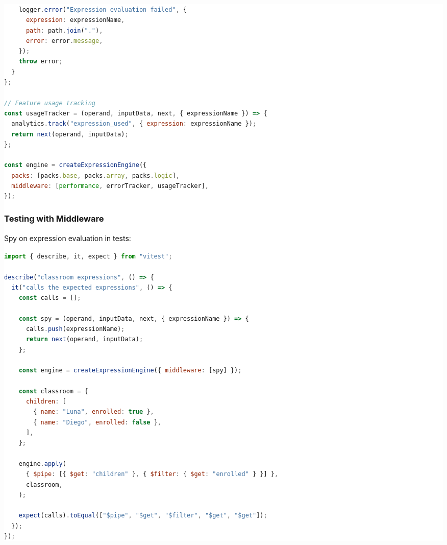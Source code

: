 ```javascript
    logger.error("Expression evaluation failed", {
      expression: expressionName,
      path: path.join("."),
      error: error.message,
    });
    throw error;
  }
};

// Feature usage tracking
const usageTracker = (operand, inputData, next, { expressionName }) => {
  analytics.track("expression_used", { expression: expressionName });
  return next(operand, inputData);
};

const engine = createExpressionEngine({
  packs: [packs.base, packs.array, packs.logic],
  middleware: [performance, errorTracker, usageTracker],
});
```

### Testing with Middleware

Spy on expression evaluation in tests:

```javascript
import { describe, it, expect } from "vitest";

describe("classroom expressions", () => {
  it("calls the expected expressions", () => {
    const calls = [];

    const spy = (operand, inputData, next, { expressionName }) => {
      calls.push(expressionName);
      return next(operand, inputData);
    };

    const engine = createExpressionEngine({ middleware: [spy] });

    const classroom = {
      children: [
        { name: "Luna", enrolled: true },
        { name: "Diego", enrolled: false },
      ],
    };

    engine.apply(
      { $pipe: [{ $get: "children" }, { $filter: { $get: "enrolled" } }] },
      classroom,
    );

    expect(calls).toEqual(["$pipe", "$get", "$filter", "$get", "$get"]);
  });
});
```

